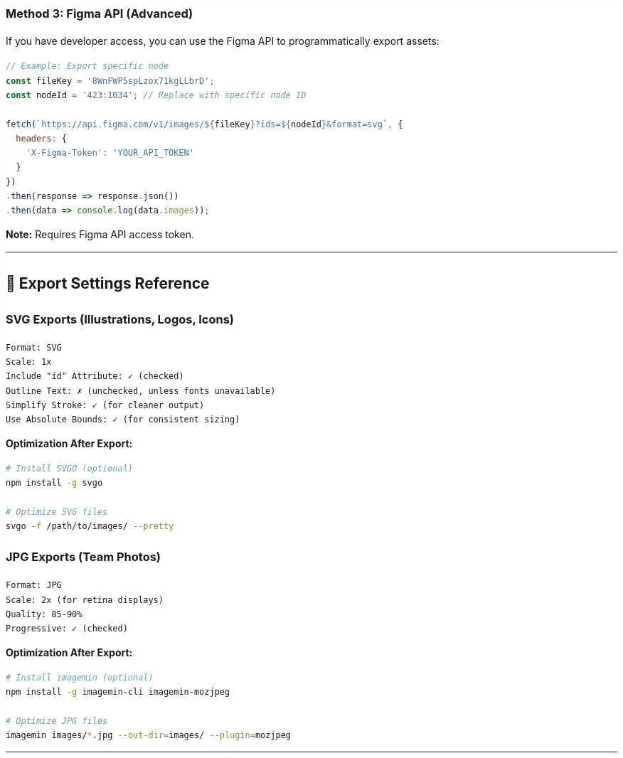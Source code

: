### Method 3: Figma API (Advanced)

If you have developer access, you can use the Figma API to programmatically export assets:

```javascript
// Example: Export specific node
const fileKey = '8WnFWP5spLzox71kgLLbrD';
const nodeId = '423:1034'; // Replace with specific node ID

fetch(`https://api.figma.com/v1/images/${fileKey}?ids=${nodeId}&format=svg`, {
  headers: {
    'X-Figma-Token': 'YOUR_API_TOKEN'
  }
})
.then(response => response.json())
.then(data => console.log(data.images));
```

**Note:** Requires Figma API access token.

---

## 🎨 Export Settings Reference

### SVG Exports (Illustrations, Logos, Icons)

```
Format: SVG
Scale: 1x
Include "id" Attribute: ✓ (checked)
Outline Text: ✗ (unchecked, unless fonts unavailable)
Simplify Stroke: ✓ (for cleaner output)
Use Absolute Bounds: ✓ (for consistent sizing)
```

**Optimization After Export:**
```bash
# Install SVGO (optional)
npm install -g svgo

# Optimize SVG files
svgo -f /path/to/images/ --pretty
```

### JPG Exports (Team Photos)

```
Format: JPG
Scale: 2x (for retina displays)
Quality: 85-90%
Progressive: ✓ (checked)
```

**Optimization After Export:**
```bash
# Install imagemin (optional)
npm install -g imagemin-cli imagemin-mozjpeg

# Optimize JPG files
imagemin images/*.jpg --out-dir=images/ --plugin=mozjpeg
```

---